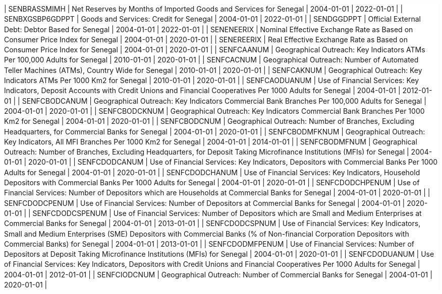 | SENBRASSMIMH        | Net Reserves by Months of Imported Goods and Services for Senegal                                                                                                                            | 2004-01-01          | 2022-01-01        |
| SENBXGSBP6GDPPT     | Goods and Services: Credit for Senegal                                                                                                                                                       | 2004-01-01          | 2022-01-01        |
| SENDGGDPPT          | Official External Debt: Debtor Based for Senegal                                                                                                                                             | 2004-01-01          | 2022-01-01        |
| SENENEERIX          | Nominal Effective Exchange Rate as Based on Consumer Price Index for Senegal                                                                                                                 | 2004-01-01          | 2020-01-01        |
| SENEREERIX          | Real Effective Exchange Rate as Based on Consumer Price Index for Senegal                                                                                                                    | 2004-01-01          | 2020-01-01        |
| SENFCAANUM          | Geographical Outreach: Key Indicators ATMs Per 100,000 Adults for Senegal                                                                                                                    | 2010-01-01          | 2020-01-01        |
| SENFCACNUM          | Geographical Outreach: Number of Automated Teller Machines (ATMs), Country Wide for Senegal                                                                                                  | 2010-01-01          | 2020-01-01        |
| SENFCAKNUM          | Geographical Outreach: Key Indicators ATMs Per 1000 Km2 for Senegal                                                                                                                          | 2010-01-01          | 2020-01-01        |
| SENFCAODUANUM       | Use of Financial Services: Key Indicators, Deposit Accounts with Credit Unions and Financial Cooperatives Per 1000 Adults for Senegal                                                        | 2004-01-01          | 2012-01-01        |
| SENFCBODCANUM       | Geographical Outreach: Key Indicators Commercial Bank Branches Per 100,000 Adults for Senegal                                                                                                | 2004-01-01          | 2020-01-01        |
| SENFCBODCKNUM       | Geographical Outreach: Key Indicators Commercial Bank Branches Per 1000 Km2 for Senegal                                                                                                      | 2004-01-01          | 2020-01-01        |
| SENFCBODCNUM        | Geographical Outreach: Number of Branches, Excluding Headquarters, for Commercial Banks for Senegal                                                                                          | 2004-01-01          | 2020-01-01        |
| SENFCBODMFKNUM      | Geographical Outreach: Key Indicators, All MFI Branches Per 1000 Km2 for Senegal                                                                                                             | 2004-01-01          | 2014-01-01        |
| SENFCBODMFNUM       | Geographical Outreach: Number of Branches, Excluding Headquarters, for Deposit Taking Microfinance Institutions (MFIs) for Senegal                                                           | 2004-01-01          | 2020-01-01        |
| SENFCDODCANUM       | Use of Financial Services: Key Indicators, Depositors with Commercial Banks Per 1000 Adults for Senegal                                                                                      | 2004-01-01          | 2020-01-01        |
| SENFCDODCHANUM      | Use of Financial Services: Key Indicators, Household Depositors with Commercial Banks Per 1000 Adults for Senegal                                                                            | 2004-01-01          | 2020-01-01        |
| SENFCDODCHPENUM     | Use of Financial Services: Number of Depositors which are Households at Commercial Banks for Senegal                                                                                         | 2004-01-01          | 2020-01-01        |
| SENFCDODCPENUM      | Use of Financial Services: Number of Depositors at Commercial Banks for Senegal                                                                                                              | 2004-01-01          | 2020-01-01        |
| SENFCDODCSPENUM     | Use of Financial Services: Number of Depositors which are Small and Medium Enterprises at Commercial Banks for Senegal                                                                       | 2004-01-01          | 2013-01-01        |
| SENFCDODCSPNUM      | Use of Financial Services: Key Indicators, Small and Medium Enterprises (SME) Depositors with Commercial Banks (% of Non-financial Corporation Depositors with Commercial Banks) for Senegal | 2004-01-01          | 2013-01-01        |
| SENFCDODMFPENUM     | Use of Financial Services: Number of Depositors at Deposit Taking Microfinance Institutions (MFIs) for Senegal                                                                               | 2004-01-01          | 2020-01-01        |
| SENFCDODUANUM       | Use of Financial Services: Key Indicators, Depositors with Credit Unions and Financial Cooperatives Per 1000 Adults for Senegal                                                              | 2004-01-01          | 2012-01-01        |
| SENFCIODCNUM        | Geographical Outreach: Number of Commercial Banks for Senegal                                                                                                                                | 2004-01-01          | 2020-01-01        |